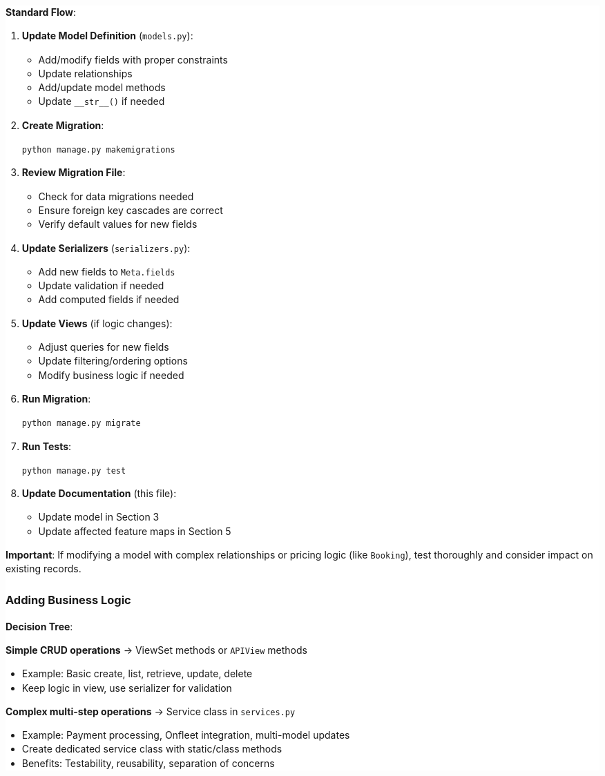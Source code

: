 **Standard Flow**:
1. **Update Model Definition** (`models.py`):
   - Add/modify fields with proper constraints
   - Update relationships
   - Add/update model methods
   - Update `__str__()` if needed
   
2. **Create Migration**:
   ```bash
   python manage.py makemigrations
   ```
   
3. **Review Migration File**:
   - Check for data migrations needed
   - Ensure foreign key cascades are correct
   - Verify default values for new fields
   
4. **Update Serializers** (`serializers.py`):
   - Add new fields to `Meta.fields`
   - Update validation if needed
   - Add computed fields if needed
   
5. **Update Views** (if logic changes):
   - Adjust queries for new fields
   - Update filtering/ordering options
   - Modify business logic if needed
   
6. **Run Migration**:
   ```bash
   python manage.py migrate
   ```
   
7. **Run Tests**:
   ```bash
   python manage.py test
   ```
   
8. **Update Documentation** (this file):
   - Update model in Section 3
   - Update affected feature maps in Section 5

**Important**: If modifying a model with complex relationships or pricing logic (like `Booking`), test thoroughly and consider impact on existing records.

### Adding Business Logic

**Decision Tree**:

**Simple CRUD operations** → ViewSet methods or `APIView` methods
- Example: Basic create, list, retrieve, update, delete
- Keep logic in view, use serializer for validation

**Complex multi-step operations** → Service class in `services.py`
- Example: Payment processing, Onfleet integration, multi-model updates
- Create dedicated service class with static/class methods
- Benefits: Testability, reusability, separation of concerns
